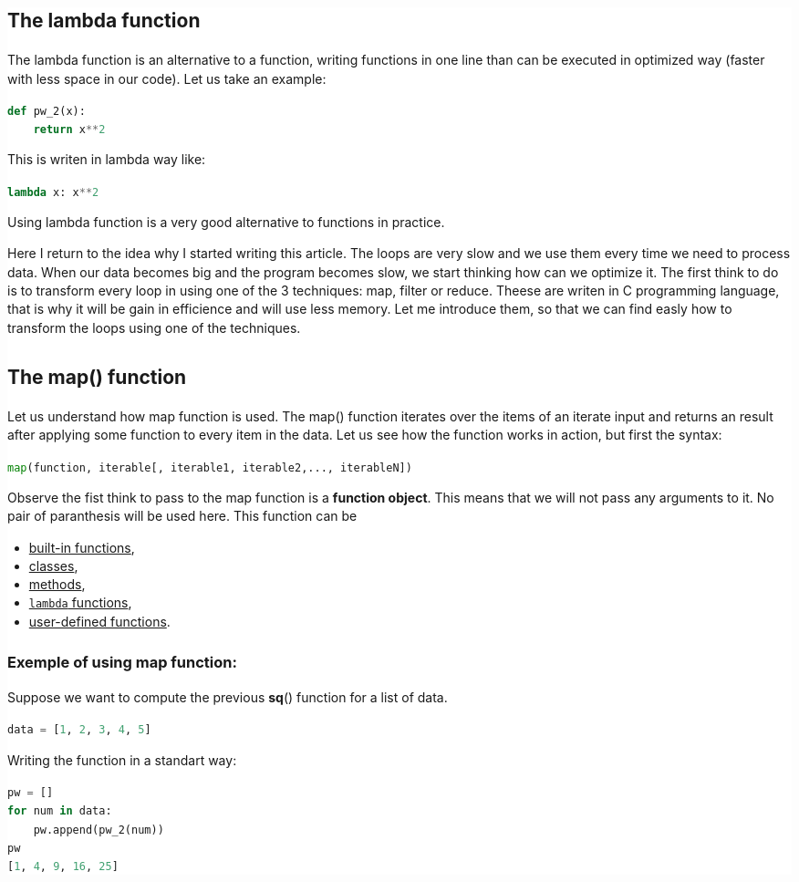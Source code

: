 ## The lambda function
The lambda function is an alternative to a function, writing functions in one line than can be executed in optimized way (faster with less space in our code). Let us take an example:
```python
def pw_2(x):
	return x**2
```
This is writen in lambda way like:
```python
lambda x: x**2
```

Using lambda function is a very good  alternative to functions in practice.

Here I return to the idea why I started writing this article. The loops are very slow and we use them every time we need to process data. When our data becomes big and the program becomes slow, we start thinking how can we optimize it. The first think to do is to transform every loop in using one of the 3 techniques: map, filter or reduce. Theese are writen in C programming language, that is why it will be gain in efficience and will use less memory.  Let me introduce them, so that we can find easly how to transform the loops using one of the techniques.

## The map() function 

Let us understand how map function is used. The map() function iterates over the items of an iterate input and returns an result after applying some function to every item in the data. Let us see how the function works in action, but first the syntax:

```python
map(function, iterable[, iterable1, iterable2,..., iterableN])
```

Observe the fist think to pass to the map function is a **function object**. This means that we will not pass any arguments to it. No pair of paranthesis will be used here. This function can be
- [built-in functions](https://docs.python.org/3/library/functions.html#built-in-functions), 
- [classes](https://realpython.com/lessons/classes-python/), 
- [methods](https://realpython.com/lessons/mastering-method-types-oop-pizza-example/), 
- [`lambda` functions](https://realpython.com/courses/python-lambda-functions/),  
- [user-defined functions](https://realpython.com/defining-your-own-python-function/).

### Exemple of using map function:

Suppose we want to compute the previous **sq**() function for a list of data. 
```python
data = [1, 2, 3, 4, 5]
```
Writing the function in a standart way:

```python
pw = []
for num in data:
    pw.append(pw_2(num))
pw
[1, 4, 9, 16, 25]
```
